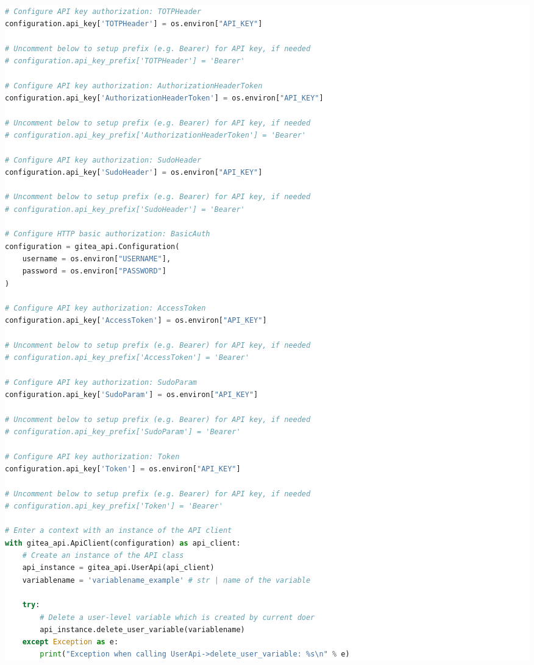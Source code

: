 ```python
# Configure API key authorization: TOTPHeader
configuration.api_key['TOTPHeader'] = os.environ["API_KEY"]

# Uncomment below to setup prefix (e.g. Bearer) for API key, if needed
# configuration.api_key_prefix['TOTPHeader'] = 'Bearer'

# Configure API key authorization: AuthorizationHeaderToken
configuration.api_key['AuthorizationHeaderToken'] = os.environ["API_KEY"]

# Uncomment below to setup prefix (e.g. Bearer) for API key, if needed
# configuration.api_key_prefix['AuthorizationHeaderToken'] = 'Bearer'

# Configure API key authorization: SudoHeader
configuration.api_key['SudoHeader'] = os.environ["API_KEY"]

# Uncomment below to setup prefix (e.g. Bearer) for API key, if needed
# configuration.api_key_prefix['SudoHeader'] = 'Bearer'

# Configure HTTP basic authorization: BasicAuth
configuration = gitea_api.Configuration(
    username = os.environ["USERNAME"],
    password = os.environ["PASSWORD"]
)

# Configure API key authorization: AccessToken
configuration.api_key['AccessToken'] = os.environ["API_KEY"]

# Uncomment below to setup prefix (e.g. Bearer) for API key, if needed
# configuration.api_key_prefix['AccessToken'] = 'Bearer'

# Configure API key authorization: SudoParam
configuration.api_key['SudoParam'] = os.environ["API_KEY"]

# Uncomment below to setup prefix (e.g. Bearer) for API key, if needed
# configuration.api_key_prefix['SudoParam'] = 'Bearer'

# Configure API key authorization: Token
configuration.api_key['Token'] = os.environ["API_KEY"]

# Uncomment below to setup prefix (e.g. Bearer) for API key, if needed
# configuration.api_key_prefix['Token'] = 'Bearer'

# Enter a context with an instance of the API client
with gitea_api.ApiClient(configuration) as api_client:
    # Create an instance of the API class
    api_instance = gitea_api.UserApi(api_client)
    variablename = 'variablename_example' # str | name of the variable

    try:
        # Delete a user-level variable which is created by current doer
        api_instance.delete_user_variable(variablename)
    except Exception as e:
        print("Exception when calling UserApi->delete_user_variable: %s\n" % e)
```
